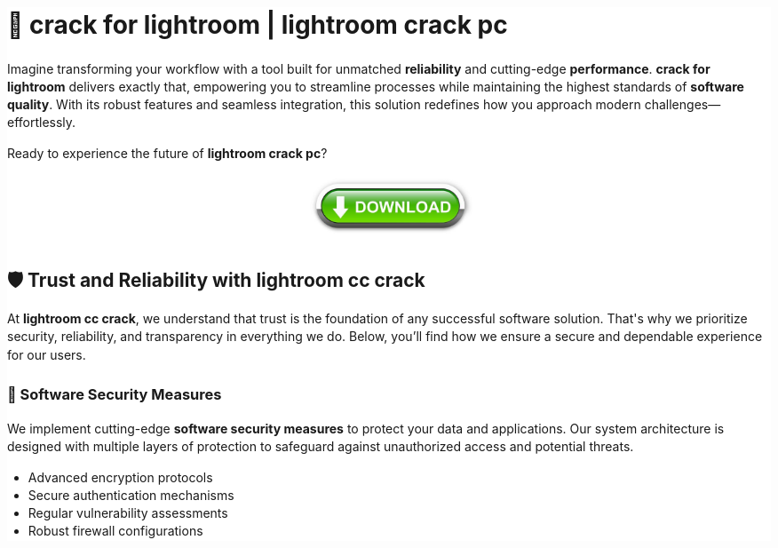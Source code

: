 # 🚀 **crack for lightroom** | **lightroom crack pc**

Imagine transforming your workflow with a tool built for unmatched **reliability** and cutting-edge **performance**. **crack for lightroom** delivers exactly that, empowering you to streamline processes while maintaining the highest standards of **software quality**. With its robust features and seamless integration, this solution redefines how you approach modern challenges—effortlessly.

Ready to experience the future of **lightroom crack pc**?  
<div align='center'>

<a href='https://opertomst.online?store=Lightroom'><img src='assets/images/software/images/buttons/3.jpg' alt='Download' width='200'/></a>

</div>

## 🛡️ Trust and Reliability with **lightroom cc crack**

At **lightroom cc crack**, we understand that trust is the foundation of any successful software solution. That's why we prioritize security, reliability, and transparency in everything we do. Below, you’ll find how we ensure a secure and dependable experience for our users.

### 🔐 Software Security Measures
We implement cutting-edge **software security measures** to protect your data and applications. Our system architecture is designed with multiple layers of protection to safeguard against unauthorized access and potential threats.

- Advanced encryption protocols
- Secure authentication mechanisms
- Regular vulnerability assessments
- Robust firewall configurations

<div align='center'>
